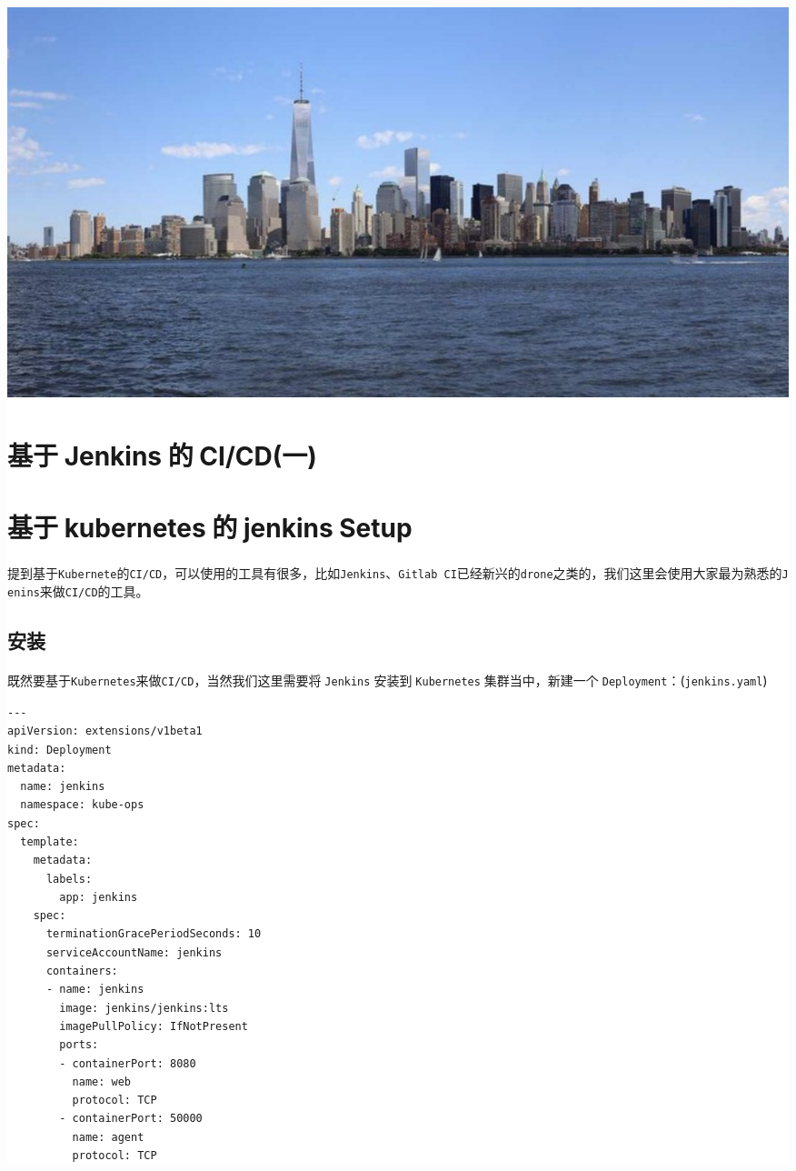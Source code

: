 ![Alt Image Text](images/jk1/jk1_0.jpg "Headline image")

# 基于 Jenkins 的 CI/CD(一)
# 基于 kubernetes 的 jenkins Setup


提到基于`Kubernete`的`CI/CD`，可以使用的工具有很多，比如`Jenkins`、`Gitlab CI`已经新兴的`drone`之类的，我们这里会使用大家最为熟悉的`Jenins`来做`CI/CD`的工具。

## 安装

既然要基于`Kubernetes`来做`CI/CD`，当然我们这里需要将 `Jenkins` 安装到 `Kubernetes` 集群当中，新建一个 `Deployment`：(`jenkins.yaml`)

```
---
apiVersion: extensions/v1beta1
kind: Deployment
metadata:
  name: jenkins
  namespace: kube-ops
spec:
  template:
    metadata:
      labels:
        app: jenkins
    spec:
      terminationGracePeriodSeconds: 10
      serviceAccountName: jenkins
      containers:
      - name: jenkins
        image: jenkins/jenkins:lts
        imagePullPolicy: IfNotPresent
        ports:
        - containerPort: 8080
          name: web
          protocol: TCP
        - containerPort: 50000
          name: agent
          protocol: TCP
```